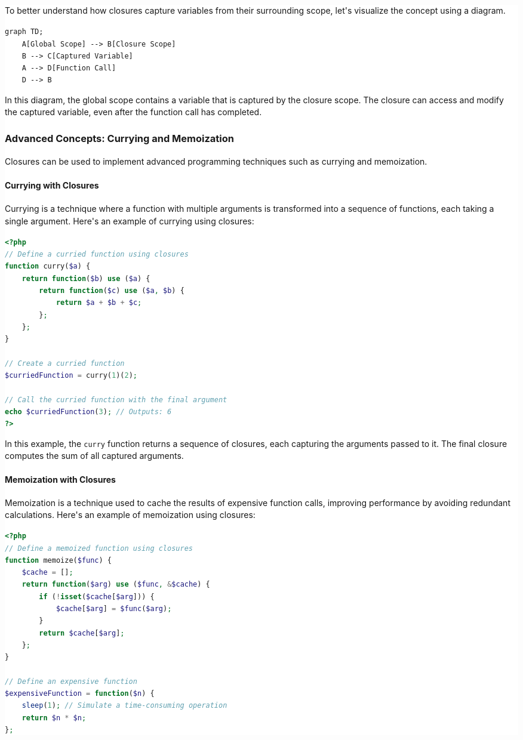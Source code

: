 To better understand how closures capture variables from their surrounding scope, let's visualize the concept using a diagram.

```mermaid
graph TD;
    A[Global Scope] --> B[Closure Scope]
    B --> C[Captured Variable]
    A --> D[Function Call]
    D --> B
```

In this diagram, the global scope contains a variable that is captured by the closure scope. The closure can access and modify the captured variable, even after the function call has completed.

### Advanced Concepts: Currying and Memoization

Closures can be used to implement advanced programming techniques such as currying and memoization.

#### Currying with Closures

Currying is a technique where a function with multiple arguments is transformed into a sequence of functions, each taking a single argument. Here's an example of currying using closures:

```php
<?php
// Define a curried function using closures
function curry($a) {
    return function($b) use ($a) {
        return function($c) use ($a, $b) {
            return $a + $b + $c;
        };
    };
}

// Create a curried function
$curriedFunction = curry(1)(2);

// Call the curried function with the final argument
echo $curriedFunction(3); // Outputs: 6
?>
```

In this example, the `curry` function returns a sequence of closures, each capturing the arguments passed to it. The final closure computes the sum of all captured arguments.

#### Memoization with Closures

Memoization is a technique used to cache the results of expensive function calls, improving performance by avoiding redundant calculations. Here's an example of memoization using closures:

```php
<?php
// Define a memoized function using closures
function memoize($func) {
    $cache = [];
    return function($arg) use ($func, &$cache) {
        if (!isset($cache[$arg])) {
            $cache[$arg] = $func($arg);
        }
        return $cache[$arg];
    };
}

// Define an expensive function
$expensiveFunction = function($n) {
    sleep(1); // Simulate a time-consuming operation
    return $n * $n;
};
```